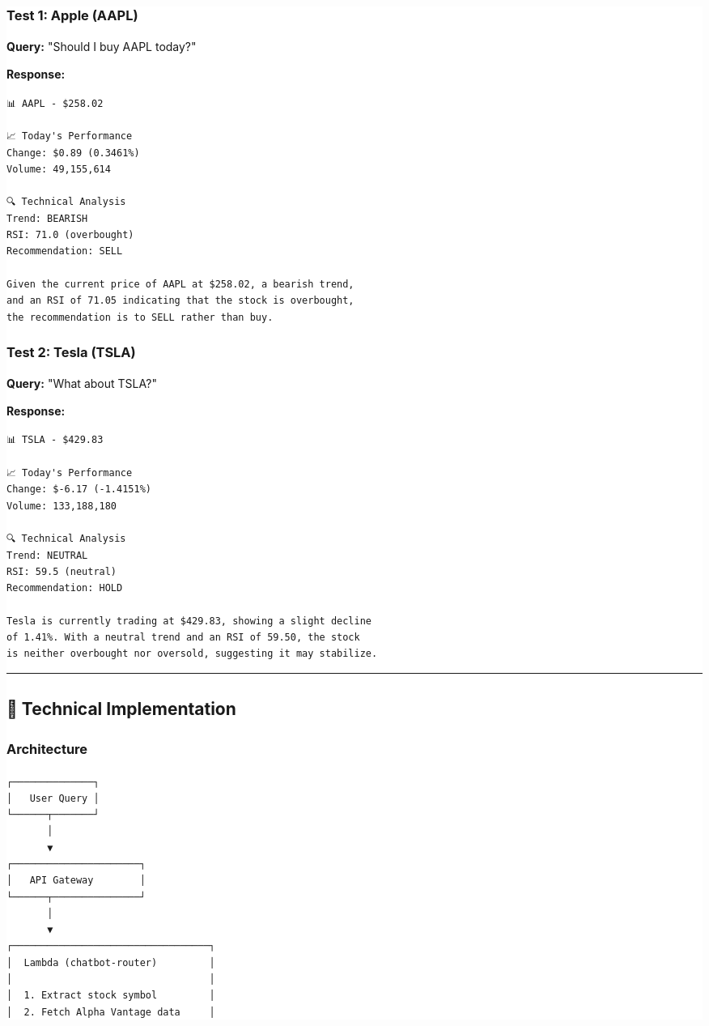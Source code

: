 ### Test 1: Apple (AAPL)
**Query:** "Should I buy AAPL today?"

**Response:**
```
📊 AAPL - $258.02

📈 Today's Performance
Change: $0.89 (0.3461%)
Volume: 49,155,614

🔍 Technical Analysis
Trend: BEARISH
RSI: 71.0 (overbought)
Recommendation: SELL

Given the current price of AAPL at $258.02, a bearish trend,
and an RSI of 71.05 indicating that the stock is overbought,
the recommendation is to SELL rather than buy.
```

### Test 2: Tesla (TSLA)
**Query:** "What about TSLA?"

**Response:**
```
📊 TSLA - $429.83

📈 Today's Performance
Change: $-6.17 (-1.4151%)
Volume: 133,188,180

🔍 Technical Analysis
Trend: NEUTRAL
RSI: 59.5 (neutral)
Recommendation: HOLD

Tesla is currently trading at $429.83, showing a slight decline
of 1.41%. With a neutral trend and an RSI of 59.50, the stock
is neither overbought nor oversold, suggesting it may stabilize.
```

---

## 🔧 Technical Implementation

### Architecture

```
┌──────────────┐
│   User Query │
└──────┬───────┘
       │
       ▼
┌──────────────────────┐
│   API Gateway        │
└──────┬───────────────┘
       │
       ▼
┌──────────────────────────────────┐
│  Lambda (chatbot-router)         │
│                                  │
│  1. Extract stock symbol         │
│  2. Fetch Alpha Vantage data     │
```